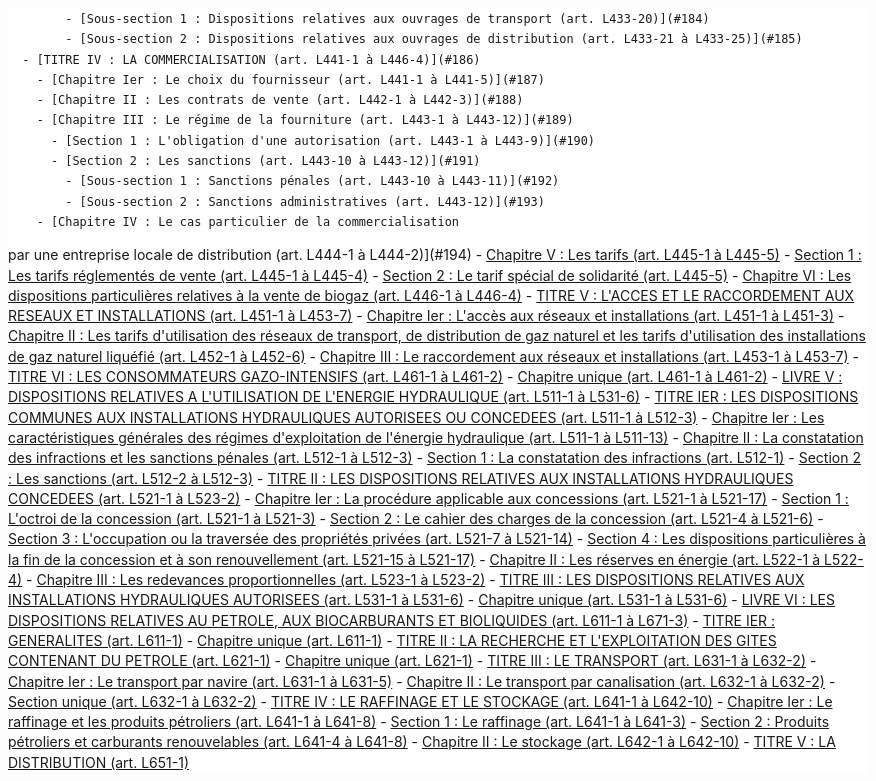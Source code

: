             - [Sous-section 1 : Dispositions relatives aux ouvrages de transport (art. L433-20)](#184)
            - [Sous-section 2 : Dispositions relatives aux ouvrages de distribution (art. L433-21 à L433-25)](#185)
      - [TITRE IV : LA COMMERCIALISATION (art. L441-1 à L446-4)](#186)
        - [Chapitre Ier : Le choix du fournisseur (art. L441-1 à L441-5)](#187)
        - [Chapitre II : Les contrats de vente (art. L442-1 à L442-3)](#188)
        - [Chapitre III : Le régime de la fourniture (art. L443-1 à L443-12)](#189)
          - [Section 1 : L'obligation d'une autorisation (art. L443-1 à L443-9)](#190)
          - [Section 2 : Les sanctions (art. L443-10 à L443-12)](#191)
            - [Sous-section 1 : Sanctions pénales (art. L443-10 à L443-11)](#192)
            - [Sous-section 2 : Sanctions administratives (art. L443-12)](#193)
        - [Chapitre IV : Le cas particulier de la commercialisation 
par une entreprise locale de distribution (art. L444-1 à L444-2)](#194)
        - [Chapitre V : Les tarifs (art. L445-1 à L445-5)](#195)
          - [Section 1 : Les tarifs réglementés de vente (art. L445-1 à L445-4)](#196)
          - [Section 2 : Le tarif spécial de solidarité (art. L445-5)](#197)
        - [Chapitre VI : Les dispositions particulières 
relatives à la vente de biogaz (art. L446-1 à L446-4)](#198)
      - [TITRE V : L'ACCES ET LE RACCORDEMENT AUX RESEAUX  ET INSTALLATIONS (art. L451-1 à L453-7)](#199)
        - [Chapitre Ier : L'accès aux réseaux et installations (art. L451-1 à L451-3)](#200)
        - [Chapitre II : Les tarifs d'utilisation des réseaux de transport, de distribution de gaz naturel et les tarifs d'utilisation des installations de gaz naturel liquéfié (art. L452-1 à L452-6)](#201)
        - [Chapitre III : Le raccordement aux réseaux et installations (art. L453-1 à L453-7)](#202)
      - [TITRE VI : LES CONSOMMATEURS GAZO-INTENSIFS (art. L461-1 à L461-2)](#203)
        - [Chapitre unique (art. L461-1 à L461-2)](#204)
    - [LIVRE V : DISPOSITIONS RELATIVES A L'UTILISATION  DE L'ENERGIE HYDRAULIQUE (art. L511-1 à L531-6)](#205)
      - [TITRE IER : LES DISPOSITIONS COMMUNES AUX INSTALLATIONS HYDRAULIQUES AUTORISEES OU CONCEDEES (art. L511-1 à L512-3)](#206)
        - [Chapitre Ier : Les caractéristiques générales des régimes d'exploitation de l'énergie hydraulique (art. L511-1 à L511-13)](#207)
        - [Chapitre II : La constatation des infractions et les sanctions pénales (art. L512-1 à L512-3)](#208)
          - [Section 1 : La constatation des infractions (art. L512-1)](#209)
          - [Section 2 : Les sanctions (art. L512-2 à L512-3)](#210)
      - [TITRE II : LES DISPOSITIONS RELATIVES  AUX INSTALLATIONS HYDRAULIQUES CONCEDEES (art. L521-1 à L523-2)](#211)
        - [Chapitre Ier : La procédure applicable aux concessions (art. L521-1 à L521-17)](#212)
          - [Section 1 : L'octroi de la concession (art. L521-1 à L521-3)](#213)
          - [Section 2 : Le cahier des charges de la concession (art. L521-4 à L521-6)](#214)
          - [Section 3 : L'occupation ou la traversée des propriétés privées (art. L521-7 à L521-14)](#215)
          - [Section 4 : Les dispositions particulières à la fin de la concession et à son renouvellement (art. L521-15 à L521-17)](#216)
        - [Chapitre II : Les réserves en énergie (art. L522-1 à L522-4)](#217)
        - [Chapitre III : Les redevances proportionnelles (art. L523-1 à L523-2)](#218)
      - [TITRE III : LES DISPOSITIONS RELATIVES  AUX INSTALLATIONS HYDRAULIQUES AUTORISEES (art. L531-1 à L531-6)](#219)
        - [Chapitre unique (art. L531-1 à L531-6)](#220)
    - [LIVRE VI : LES DISPOSITIONS RELATIVES  AU PETROLE, AUX BIOCARBURANTS ET BIOLIQUIDES (art. L611-1 à L671-3)](#221)
      - [TITRE IER : GENERALITES (art. L611-1)](#222)
        - [Chapitre unique (art. L611-1)](#223)
      - [TITRE II : LA RECHERCHE ET L'EXPLOITATION  DES GITES CONTENANT DU PETROLE (art. L621-1)](#224)
        - [Chapitre unique (art. L621-1)](#225)
      - [TITRE III : LE TRANSPORT (art. L631-1 à L632-2)](#226)
        - [Chapitre Ier : Le transport par navire (art. L631-1 à L631-5)](#227)
        - [Chapitre II : Le transport par canalisation (art. L632-1 à L632-2)](#228)
          - [Section unique (art. L632-1 à L632-2)](#229)
      - [TITRE IV : LE RAFFINAGE ET LE STOCKAGE (art. L641-1 à L642-10)](#230)
        - [Chapitre Ier : Le raffinage et les produits pétroliers (art. L641-1 à L641-8)](#231)
          - [Section 1 : Le raffinage (art. L641-1 à L641-3)](#232)
          - [Section 2 : Produits pétroliers et carburants renouvelables (art. L641-4 à L641-8)](#233)
        - [Chapitre II : Le stockage (art. L642-1 à L642-10)](#234)
      - [TITRE V : LA DISTRIBUTION (art. L651-1)](#235)